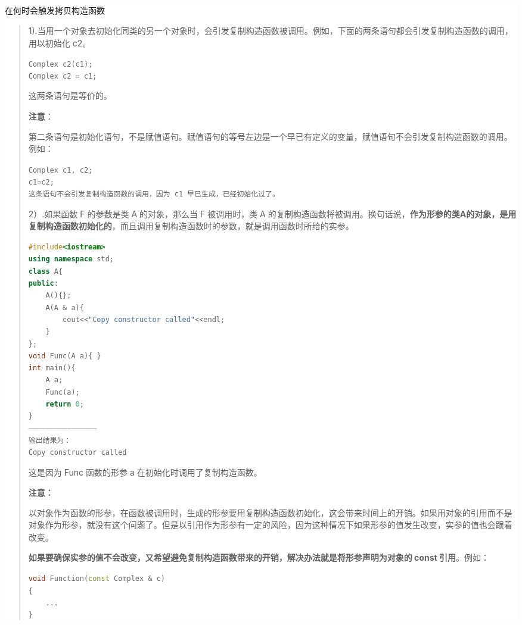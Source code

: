    在何时会触发拷贝构造函数

   > 1).当用一个对象去初始化同类的另一个对象时，会引发复制构造函数被调用。例如，下面的两条语句都会引发复制构造函数的调用，用以初始化 c2。
   >
   > ```c++
   > Complex c2(c1);
   > Complex c2 = c1;
   > ```
   >
   > 
   > 这两条语句是等价的。
   >
   > **注意**：
   >
   > 第二条语句是初始化语句，不是赋值语句。赋值语句的等号左边是一个早已有定义的变量，赋值语句不会引发复制构造函数的调用。例如：
   >
   > ```c++
   > Complex c1, c2;
   > c1=c2;
   > 这条语句不会引发复制构造函数的调用，因为 c1 早已生成，已经初始化过了。
   > ```
   >
   > 2）.如果函数 F 的参数是类 A 的对象，那么当 F 被调用时，类 A 的复制构造函数将被调用。换句话说，**作为形参的类A的对象，是用复制构造函数初始化的**，而且调用复制构造函数时的参数，就是调用函数时所给的实参。
   >
   >  
   >
   > ```c++
   > #include<iostream>
   > using namespace std;
   > class A{
   > public:
   >     A(){};
   >     A(A & a){
   >         cout<<"Copy constructor called"<<endl;
   >     }
   > };
   > void Func(A a){ }
   > int main(){
   >     A a;
   >     Func(a);
   >     return 0;
   > }
   > ————————————————
   > 输出结果为：
   > Copy constructor called
   > ```
   >
   > 这是因为 Func 函数的形参 a 在初始化时调用了复制构造函数。
   >
   >  
   >
   > **注意：**
   >
   > 以对象作为函数的形参，在函数被调用时，生成的形参要用复制构造函数初始化，这会带来时间上的开销。如果用对象的引用而不是对象作为形参，就没有这个问题了。但是以引用作为形参有一定的风险，因为这种情况下如果形参的值发生改变，实参的值也会跟着改变。
   >
   >  **如果要确保实参的值不会改变，又希望避免复制构造函数带来的开销，解决办法就是将形参声明为对象的 const 引用**。例如：
   >
   > ```cpp
   > void Function(const Complex & c)
   > {
   >     ...
   > }